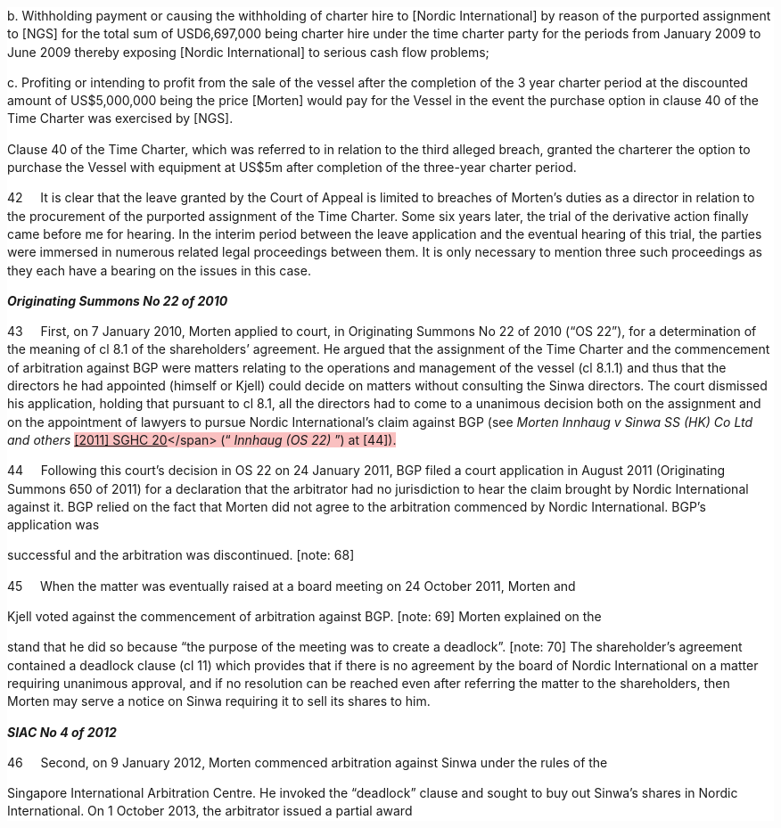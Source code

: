 
 b. Withholding payment or causing the withholding of charter hire to [Nordic International] by reason of the purported assignment to [NGS] for the total sum of USD6,697,000 being charter hire under the time charter party for the periods from January 2009 to June 2009 thereby exposing [Nordic International] to serious cash flow problems; 

 c. Profiting or intending to profit from the sale of the vessel after the completion of the 3 year charter period at the discounted amount of US$5,000,000 being the price [Morten] would pay for the Vessel in the event the purchase option in clause 40 of the Time Charter was exercised by [NGS]. 

Clause 40 of the Time Charter, which was referred to in relation to the third alleged breach, granted the charterer the option to purchase the Vessel with equipment at US$5m after completion of the three-year charter period. 

42     It is clear that the leave granted by the Court of Appeal is limited to breaches of Morten’s duties as a director in relation to the procurement of the purported assignment of the Time Charter. Some six years later, the trial of the derivative action finally came before me for hearing. In the interim period between the leave application and the eventual hearing of this trial, the parties were immersed in numerous related legal proceedings between them. It is only necessary to mention three such proceedings as they each have a bearing on the issues in this case. 

**_Originating Summons No 22 of 2010_** 

43     First, on 7 January 2010, Morten applied to court, in Originating Summons No 22 of 2010 (“OS 22”), for a determination of the meaning of cl 8.1 of the shareholders’ agreement. He argued that the assignment of the Time Charter and the commencement of arbitration against BGP were matters relating to the operations and management of the vessel (cl 8.1.1) and thus that the directors he had appointed (himself or Kjell) could decide on matters without consulting the Sinwa directors. The court dismissed his application, holding that pursuant to cl 8.1, all the directors had to come to a unanimous decision both on the assignment and on the appointment of lawyers to pursue Nordic International’s claim against BGP (see _Morten Innhaug v Sinwa SS (HK) Co Ltd and others_ <span style="background-color: #FAC0C0" class="citation">[[2011] SGHC 20]("https://www.open.gov.sg")</span> (“ _Innhaug (OS 22)_ ”) at [44]). 

44     Following this court’s decision in OS 22 on 24 January 2011, BGP filed a court application in August 2011 (Originating Summons 650 of 2011) for a declaration that the arbitrator had no jurisdiction to hear the claim brought by Nordic International against it. BGP relied on the fact that Morten did not agree to the arbitration commenced by Nordic International. BGP’s application was 

successful and the arbitration was discontinued. [note: 68] 

45     When the matter was eventually raised at a board meeting on 24 October 2011, Morten and 

Kjell voted against the commencement of arbitration against BGP. [note: 69] Morten explained on the 

stand that he did so because “the purpose of the meeting was to create a deadlock”. [note: 70] The shareholder’s agreement contained a deadlock clause (cl 11) which provides that if there is no agreement by the board of Nordic International on a matter requiring unanimous approval, and if no resolution can be reached even after referring the matter to the shareholders, then Morten may serve a notice on Sinwa requiring it to sell its shares to him. 

**_SIAC No 4 of 2012_** 

46     Second, on 9 January 2012, Morten commenced arbitration against Sinwa under the rules of the 


Singapore International Arbitration Centre. He invoked the “deadlock” clause and sought to buy out Sinwa’s shares in Nordic International. On 1 October 2013, the arbitrator issued a partial award 
